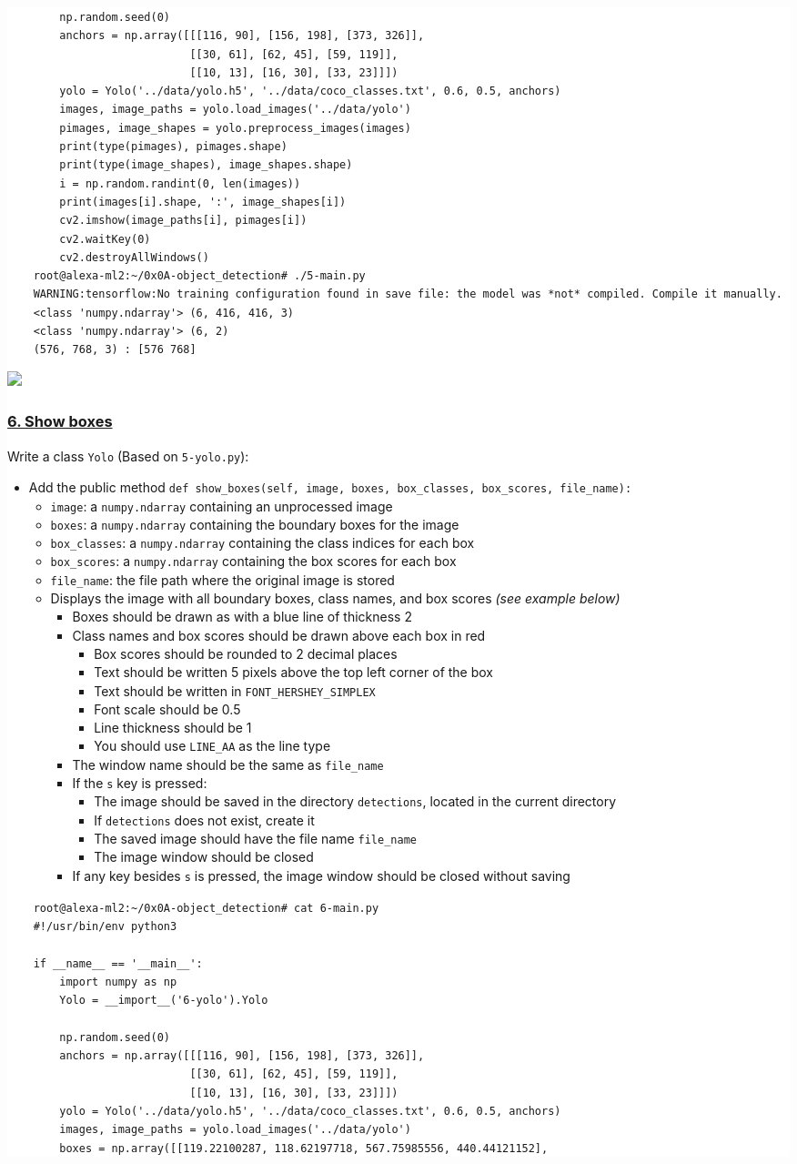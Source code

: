 ```
        np.random.seed(0)
        anchors = np.array([[[116, 90], [156, 198], [373, 326]],
                            [[30, 61], [62, 45], [59, 119]],
                            [[10, 13], [16, 30], [33, 23]]])
        yolo = Yolo('../data/yolo.h5', '../data/coco_classes.txt', 0.6, 0.5, anchors)
        images, image_paths = yolo.load_images('../data/yolo')
        pimages, image_shapes = yolo.preprocess_images(images)
        print(type(pimages), pimages.shape)
        print(type(image_shapes), image_shapes.shape)
        i = np.random.randint(0, len(images))
        print(images[i].shape, ':', image_shapes[i])
        cv2.imshow(image_paths[i], pimages[i])
        cv2.waitKey(0)
        cv2.destroyAllWindows()
    root@alexa-ml2:~/0x0A-object_detection# ./5-main.py 
    WARNING:tensorflow:No training configuration found in save file: the model was *not* compiled. Compile it manually.
    <class 'numpy.ndarray'> (6, 416, 416, 3)
    <class 'numpy.ndarray'> (6, 2)
    (576, 768, 3) : [576 768]
```
![](https://holbertonintranet.s3.amazonaws.com/uploads/medias/2019/3/a9c7e8c7ce308954fa1d.png?X-Amz-Algorithm=AWS4-HMAC-SHA256&X-Amz-Credential=AKIARDDGGGOUWMNL5ANN%2F20200629%2Fus-east-1%2Fs3%2Faws4_request&X-Amz-Date=20200629T125202Z&X-Amz-Expires=86400&X-Amz-SignedHeaders=host&X-Amz-Signature=8a8491c77c75040f85abf176abcd31768201149cd80f881bc3fe4c37d73d3454)


### [6. Show boxes](./6-yolo.py)
Write a class `Yolo` (Based on `5-yolo.py`):
*   Add the public method `def show_boxes(self, image, boxes, box_classes, box_scores, file_name):`
    *   `image`: a `numpy.ndarray` containing an unprocessed image
    *   `boxes`: a `numpy.ndarray` containing the boundary boxes for the image
    *   `box_classes`: a `numpy.ndarray` containing the class indices for each box
    *   `box_scores`: a `numpy.ndarray` containing the box scores for each box
    *   `file_name`: the file path where the original image is stored
    *   Displays the image with all boundary boxes, class names, and box scores _(see example below)_
        *   Boxes should be drawn as with a blue line of thickness 2
        *   Class names and box scores should be drawn above each box in red
            *   Box scores should be rounded to 2 decimal places
            *   Text should be written 5 pixels above the top left corner of the box
            *   Text should be written in `FONT_HERSHEY_SIMPLEX`
            *   Font scale should be 0.5
            *   Line thickness should be 1
            *   You should use `LINE_AA` as the line type
        *   The window name should be the same as `file_name`
        *   If the `s` key is pressed:
            *   The image should be saved in the directory `detections`, located in the current directory
            *   If `detections` does not exist, create it
            *   The saved image should have the file name `file_name`
            *   The image window should be closed
        *   If any key besides `s` is pressed, the image window should be closed without saving
```
    root@alexa-ml2:~/0x0A-object_detection# cat 6-main.py
    #!/usr/bin/env python3

    if __name__ == '__main__':
        import numpy as np
        Yolo = __import__('6-yolo').Yolo

        np.random.seed(0)
        anchors = np.array([[[116, 90], [156, 198], [373, 326]],
                            [[30, 61], [62, 45], [59, 119]],
                            [[10, 13], [16, 30], [33, 23]]])
        yolo = Yolo('../data/yolo.h5', '../data/coco_classes.txt', 0.6, 0.5, anchors)
        images, image_paths = yolo.load_images('../data/yolo')
        boxes = np.array([[119.22100287, 118.62197718, 567.75985556, 440.44121152],
```